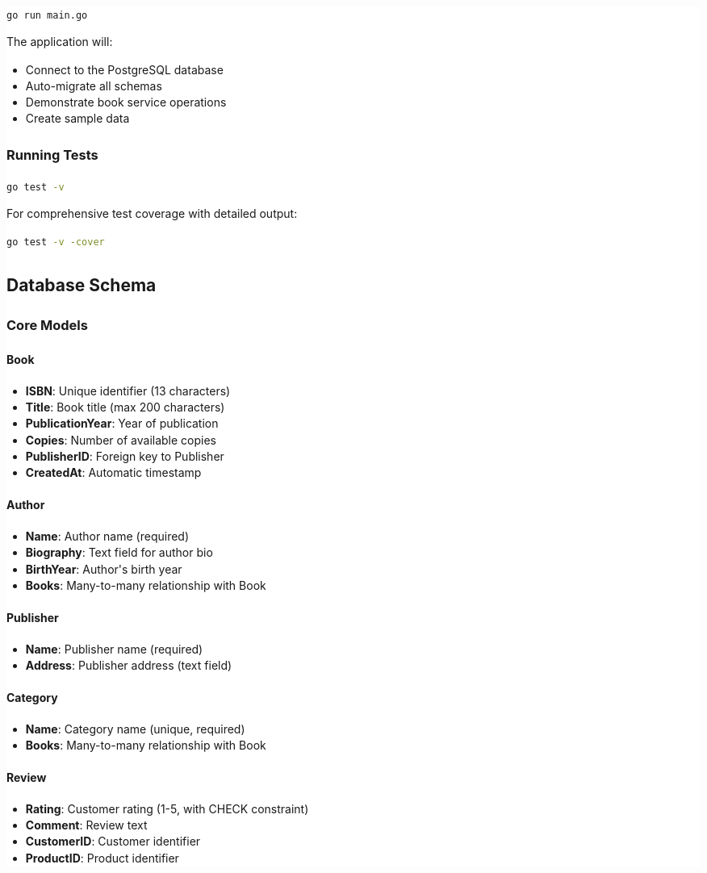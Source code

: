 ```bash
go run main.go
```

The application will:

- Connect to the PostgreSQL database
- Auto-migrate all schemas
- Demonstrate book service operations
- Create sample data

### Running Tests

```bash
go test -v
```

For comprehensive test coverage with detailed output:

```bash
go test -v -cover
```

## Database Schema

### Core Models

#### Book

- **ISBN**: Unique identifier (13 characters)
- **Title**: Book title (max 200 characters)
- **PublicationYear**: Year of publication
- **Copies**: Number of available copies
- **PublisherID**: Foreign key to Publisher
- **CreatedAt**: Automatic timestamp

#### Author

- **Name**: Author name (required)
- **Biography**: Text field for author bio
- **BirthYear**: Author's birth year
- **Books**: Many-to-many relationship with Book

#### Publisher

- **Name**: Publisher name (required)
- **Address**: Publisher address (text field)

#### Category

- **Name**: Category name (unique, required)
- **Books**: Many-to-many relationship with Book

#### Review

- **Rating**: Customer rating (1-5, with CHECK constraint)
- **Comment**: Review text
- **CustomerID**: Customer identifier
- **ProductID**: Product identifier

